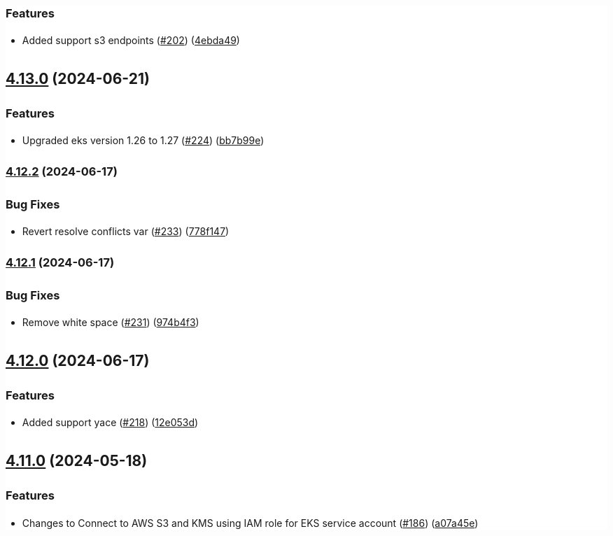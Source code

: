 
### Features

* Added support s3 endpoints ([#202](https://github.com/wandb/terraform-aws-wandb/issues/202)) ([4ebda49](https://github.com/wandb/terraform-aws-wandb/commit/4ebda4985a0d31df757598c9b3447b6d310e40f8))

## [4.13.0](https://github.com/wandb/terraform-aws-wandb/compare/v4.12.2...v4.13.0) (2024-06-21)


### Features

* Upgraded eks version 1.26 to 1.27 ([#224](https://github.com/wandb/terraform-aws-wandb/issues/224)) ([bb7b99e](https://github.com/wandb/terraform-aws-wandb/commit/bb7b99e95595324c79e1bfaafd2f76d1241b1a8a))

### [4.12.2](https://github.com/wandb/terraform-aws-wandb/compare/v4.12.1...v4.12.2) (2024-06-17)


### Bug Fixes

* Revert resolve conflicts var ([#233](https://github.com/wandb/terraform-aws-wandb/issues/233)) ([778f147](https://github.com/wandb/terraform-aws-wandb/commit/778f147aa9962fde6a74b7d35501ec7dd7abf2a9))

### [4.12.1](https://github.com/wandb/terraform-aws-wandb/compare/v4.12.0...v4.12.1) (2024-06-17)


### Bug Fixes

* Remove white space ([#231](https://github.com/wandb/terraform-aws-wandb/issues/231)) ([974b4f3](https://github.com/wandb/terraform-aws-wandb/commit/974b4f3ec0d01b34cf6d83008c9fe2a0d3d8ee7a))

## [4.12.0](https://github.com/wandb/terraform-aws-wandb/compare/v4.11.0...v4.12.0) (2024-06-17)


### Features

* Added support yace ([#218](https://github.com/wandb/terraform-aws-wandb/issues/218)) ([12e053d](https://github.com/wandb/terraform-aws-wandb/commit/12e053d520f6998689d3bec0352b320a9105ba9e))

## [4.11.0](https://github.com/wandb/terraform-aws-wandb/compare/v4.10.2...v4.11.0) (2024-05-18)


### Features

* Changes to Connect to AWS S3 and KMS using IAM role for EKS service account ([#186](https://github.com/wandb/terraform-aws-wandb/issues/186)) ([a07a45e](https://github.com/wandb/terraform-aws-wandb/commit/a07a45e6d5b979ec2ef8fbb79b63a5d15867da08))
